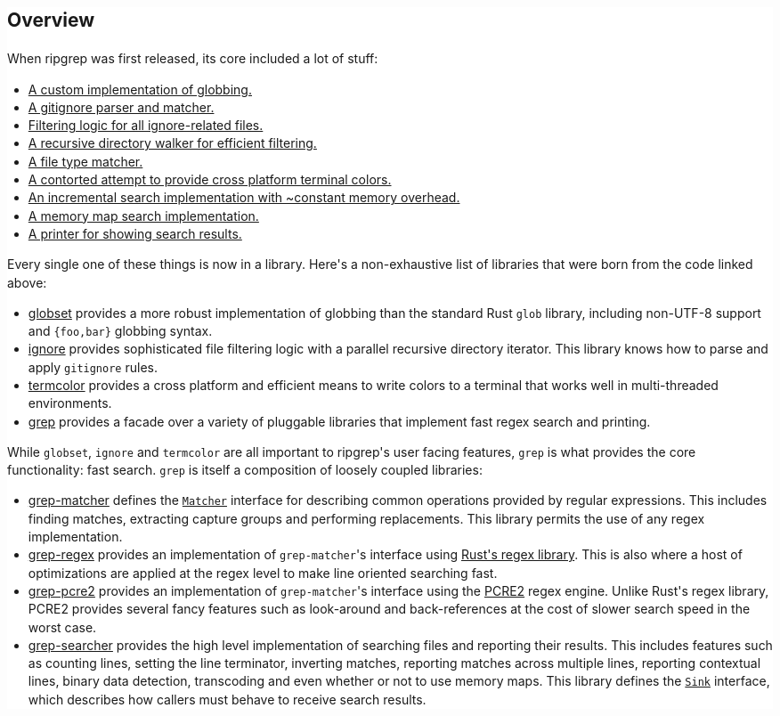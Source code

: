 
## Overview

When ripgrep was first released, its core included a lot of stuff:

* [A custom implementation of globbing.](https://github.com/BurntSushi/ripgrep/blob/0.1.17/src/glob.rs)
* [A gitignore parser and matcher.](https://github.com/BurntSushi/ripgrep/blob/0.1.17/src/gitignore.rs)
* [Filtering logic for all ignore-related files.](https://github.com/BurntSushi/ripgrep/blob/0.1.17/src/ignore.rs)
* [A recursive directory walker for efficient filtering.](https://github.com/BurntSushi/ripgrep/blob/0.1.17/src/walk.rs)
* [A file type matcher.](https://github.com/BurntSushi/ripgrep/blob/0.1.17/src/types.rs)
* [A contorted attempt to provide cross platform terminal colors.](https://github.com/BurntSushi/ripgrep/blob/0.1.17/src/out.rs)
* [An incremental search implementation with ~constant memory overhead.](https://github.com/BurntSushi/ripgrep/blob/0.1.17/src/search_stream.rs)
* [A memory map search implementation.](https://github.com/BurntSushi/ripgrep/blob/0.1.17/src/search_buffer.rs)
* [A printer for showing search results.](https://github.com/BurntSushi/ripgrep/blob/0.1.17/src/printer.rs)

Every single one of these things is now in a library. Here's a non-exhaustive
list of libraries that were born from the code linked above:

* [globset](https://docs.rs/globset) provides a more robust implementation of
  globbing than the standard Rust `glob` library, including non-UTF-8 support
  and `{foo,bar}` globbing syntax.
* [ignore](https://docs.rs/ignore) provides sophisticated file filtering logic
  with a parallel recursive directory iterator. This library knows how to parse
  and apply `gitignore` rules.
* [termcolor](https://docs.rs/termcolor) provides a cross platform and
  efficient means to write colors to a terminal that works well in
  multi-threaded environments.
* [grep](https://docs.rs/grep) provides a facade over a variety of pluggable
  libraries that implement fast regex search and printing.

While `globset`, `ignore` and `termcolor` are all important to ripgrep's user
facing features, `grep` is what provides the core functionality: fast search.
`grep` is itself a composition of loosely coupled libraries:

* [grep-matcher](https://docs.rs/grep-matcher) defines the
  [`Matcher`](https://docs.rs/grep-matcher/*/grep_matcher/trait.Matcher.html)
  interface for describing common operations provided by regular expressions.
  This includes finding matches, extracting capture groups and performing
  replacements. This library permits the use of any regex implementation.
* [grep-regex](https://docs.rs/grep-regex) provides an implementation of
  `grep-matcher`'s interface using
  [Rust's regex library](https://docs.rs/regex). This is also where a host
  of optimizations are applied at the regex level to make line oriented
  searching fast.
* [grep-pcre2](https://docs.rs/grep-pcre2) provides an implementation of
  `grep-matcher`'s interface using the [PCRE2](https://www.pcre.org/) regex
  engine. Unlike Rust's regex library, PCRE2 provides several fancy features
  such as look-around and back-references at the cost of slower search speed in
  the worst case.
* [grep-searcher](https://docs.rs/grep-searcher) provides the high level
  implementation of searching files and reporting their results. This includes
  features such as counting lines, setting the line terminator, inverting
  matches, reporting matches across multiple lines, reporting contextual
  lines, binary data detection, transcoding and even whether or not to use
  memory maps. This library defines the
  [`Sink`](https://docs.rs/grep-searcher/*/grep_searcher/trait.Sink.html)
  interface, which describes how callers must behave to receive search
  results.